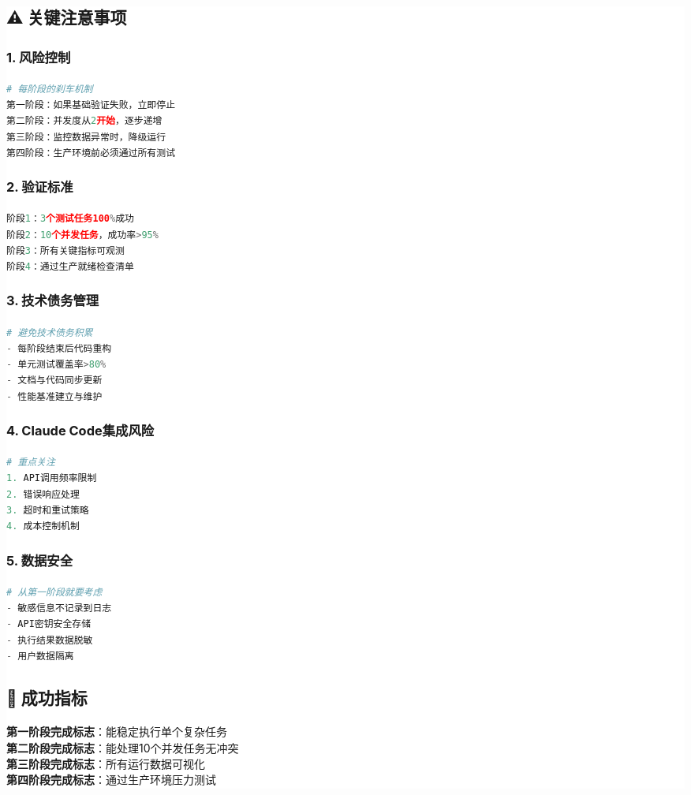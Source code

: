 ## ⚠️ 关键注意事项

### **1. 风险控制**
```python
# 每阶段的刹车机制
第一阶段：如果基础验证失败，立即停止
第二阶段：并发度从2开始，逐步递增
第三阶段：监控数据异常时，降级运行
第四阶段：生产环境前必须通过所有测试
```

### **2. 验证标准**
```python
阶段1：3个测试任务100%成功
阶段2：10个并发任务，成功率>95%
阶段3：所有关键指标可观测
阶段4：通过生产就绪检查清单
```

### **3. 技术债务管理**
```python
# 避免技术债务积累
- 每阶段结束后代码重构
- 单元测试覆盖率>80%
- 文档与代码同步更新
- 性能基准建立与维护
```

### **4. Claude Code集成风险**
```python
# 重点关注
1. API调用频率限制
2. 错误响应处理
3. 超时和重试策略
4. 成本控制机制
```

### **5. 数据安全**
```python
# 从第一阶段就要考虑
- 敏感信息不记录到日志
- API密钥安全存储
- 执行结果数据脱敏
- 用户数据隔离
```

## 🎯 成功指标

**第一阶段完成标志**：能稳定执行单个复杂任务  
**第二阶段完成标志**：能处理10个并发任务无冲突  
**第三阶段完成标志**：所有运行数据可视化  
**第四阶段完成标志**：通过生产环境压力测试  
